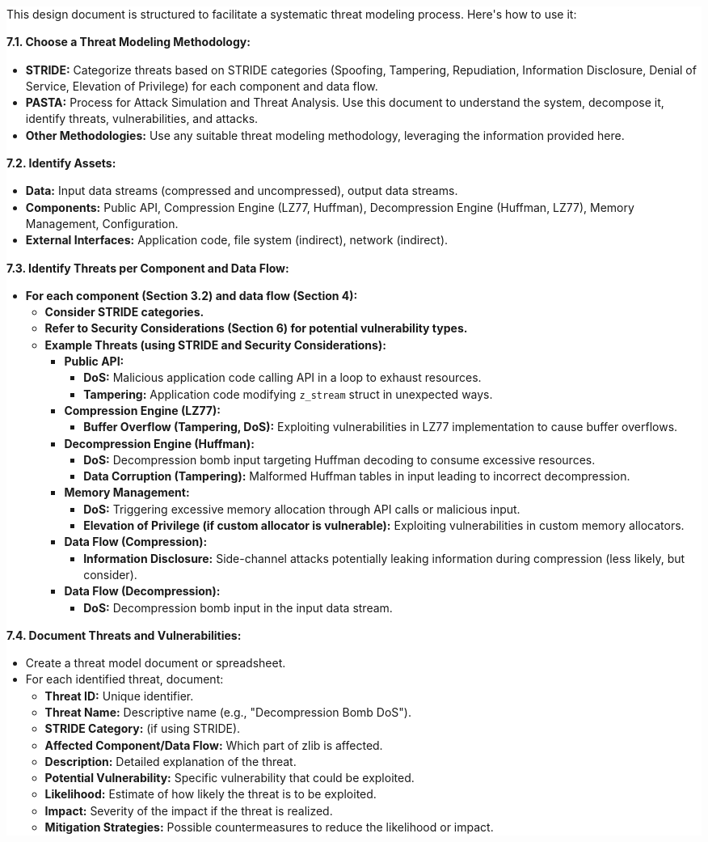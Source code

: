 This design document is structured to facilitate a systematic threat modeling process. Here's how to use it:

**7.1. Choose a Threat Modeling Methodology:**

* **STRIDE:** Categorize threats based on STRIDE categories (Spoofing, Tampering, Repudiation, Information Disclosure, Denial of Service, Elevation of Privilege) for each component and data flow.
* **PASTA:** Process for Attack Simulation and Threat Analysis. Use this document to understand the system, decompose it, identify threats, vulnerabilities, and attacks.
* **Other Methodologies:**  Use any suitable threat modeling methodology, leveraging the information provided here.

**7.2. Identify Assets:**

* **Data:** Input data streams (compressed and uncompressed), output data streams.
* **Components:** Public API, Compression Engine (LZ77, Huffman), Decompression Engine (Huffman, LZ77), Memory Management, Configuration.
* **External Interfaces:** Application code, file system (indirect), network (indirect).

**7.3. Identify Threats per Component and Data Flow:**

* **For each component (Section 3.2) and data flow (Section 4):**
    * **Consider STRIDE categories.**
    * **Refer to Security Considerations (Section 6) for potential vulnerability types.**
    * **Example Threats (using STRIDE and Security Considerations):**
        * **Public API:**
            * **DoS:** Malicious application code calling API in a loop to exhaust resources.
            * **Tampering:**  Application code modifying `z_stream` struct in unexpected ways.
        * **Compression Engine (LZ77):**
            * **Buffer Overflow (Tampering, DoS):**  Exploiting vulnerabilities in LZ77 implementation to cause buffer overflows.
        * **Decompression Engine (Huffman):**
            * **DoS:** Decompression bomb input targeting Huffman decoding to consume excessive resources.
            * **Data Corruption (Tampering):** Malformed Huffman tables in input leading to incorrect decompression.
        * **Memory Management:**
            * **DoS:**  Triggering excessive memory allocation through API calls or malicious input.
            * **Elevation of Privilege (if custom allocator is vulnerable):** Exploiting vulnerabilities in custom memory allocators.
        * **Data Flow (Compression):**
            * **Information Disclosure:**  Side-channel attacks potentially leaking information during compression (less likely, but consider).
        * **Data Flow (Decompression):**
            * **DoS:** Decompression bomb input in the input data stream.

**7.4. Document Threats and Vulnerabilities:**

* Create a threat model document or spreadsheet.
* For each identified threat, document:
    * **Threat ID:** Unique identifier.
    * **Threat Name:**  Descriptive name (e.g., "Decompression Bomb DoS").
    * **STRIDE Category:** (if using STRIDE).
    * **Affected Component/Data Flow:**  Which part of zlib is affected.
    * **Description:** Detailed explanation of the threat.
    * **Potential Vulnerability:**  Specific vulnerability that could be exploited.
    * **Likelihood:**  Estimate of how likely the threat is to be exploited.
    * **Impact:**  Severity of the impact if the threat is realized.
    * **Mitigation Strategies:**  Possible countermeasures to reduce the likelihood or impact.
